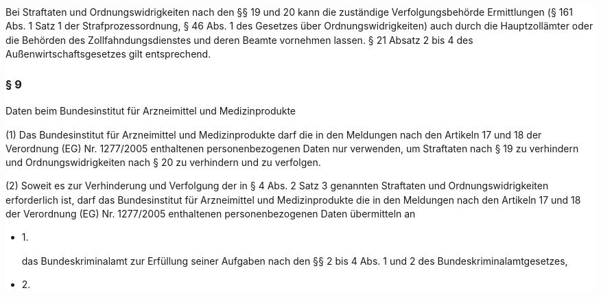 <div class="jnhtml">

<div>

<div class="jurAbsatz">

Bei Straftaten und Ordnungswidrigkeiten nach den §§ 19 und 20 kann die
zuständige Verfolgungsbehörde Ermittlungen (§ 161 Abs. 1 Satz 1 der
Strafprozessordnung, § 46 Abs. 1 des Gesetzes über Ordnungswidrigkeiten)
auch durch die Hauptzollämter oder die Behörden des
Zollfahndungsdienstes und deren Beamte vornehmen lassen. § 21 Absatz 2
bis 4 des Außenwirtschaftsgesetzes gilt entsprechend.

</div>

</div>

</div>

</div>

<span id="BJNR030610008BJNE000900000.html"></span>

### § 9  
Daten beim Bundesinstitut für Arzneimittel und Medizinprodukte

<div>

<div class="jnhtml">

<div>

<div class="jurAbsatz">

(1) Das Bundesinstitut für Arzneimittel und Medizinprodukte darf die in
den Meldungen nach den Artikeln 17 und 18 der Verordnung (EG) Nr.
1277/2005 enthaltenen personenbezogenen Daten nur verwenden, um
Straftaten nach § 19 zu verhindern und Ordnungswidrigkeiten nach § 20 zu
verhindern und zu verfolgen.

</div>

<div class="jurAbsatz">

(2) Soweit es zur Verhinderung und Verfolgung der in § 4 Abs. 2 Satz 3
genannten Straftaten und Ordnungswidrigkeiten erforderlich ist, darf das
Bundesinstitut für Arzneimittel und Medizinprodukte die in den Meldungen
nach den Artikeln 17 und 18 der Verordnung (EG) Nr. 1277/2005
enthaltenen personenbezogenen Daten übermitteln an

  - 1\.
    
    <div>
    
    das Bundeskriminalamt zur Erfüllung seiner Aufgaben nach den §§ 2
    bis 4 Abs. 1 und 2 des Bundeskriminalamtgesetzes,
    
    </div>

  - 2\.
    